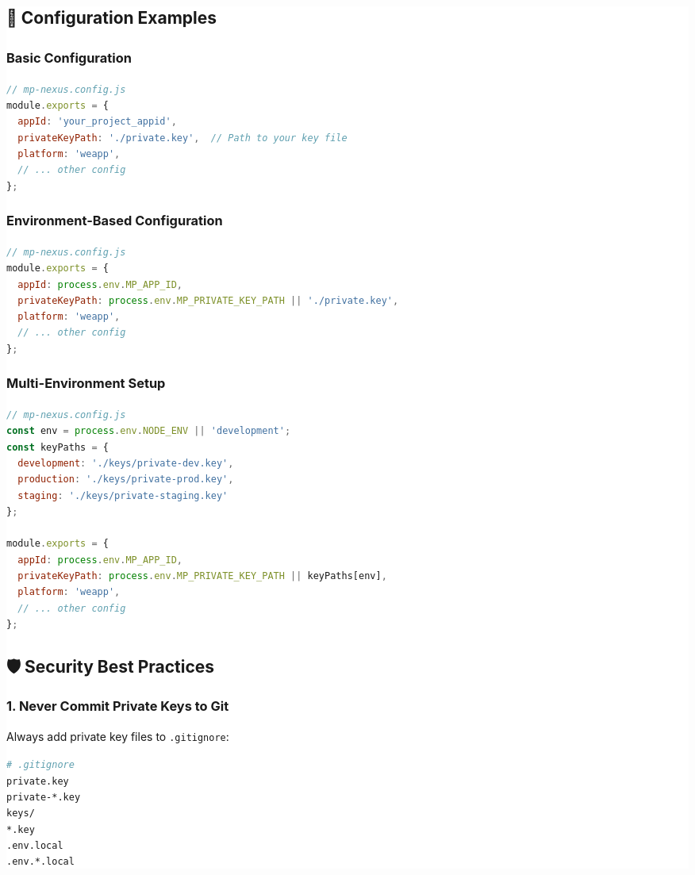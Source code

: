 ## 🔧 Configuration Examples

### Basic Configuration
```javascript
// mp-nexus.config.js
module.exports = {
  appId: 'your_project_appid',
  privateKeyPath: './private.key',  // Path to your key file
  platform: 'weapp',
  // ... other config
};
```

### Environment-Based Configuration
```javascript
// mp-nexus.config.js
module.exports = {
  appId: process.env.MP_APP_ID,
  privateKeyPath: process.env.MP_PRIVATE_KEY_PATH || './private.key',
  platform: 'weapp',
  // ... other config
};
```

### Multi-Environment Setup
```javascript
// mp-nexus.config.js
const env = process.env.NODE_ENV || 'development';
const keyPaths = {
  development: './keys/private-dev.key',
  production: './keys/private-prod.key',
  staging: './keys/private-staging.key'
};

module.exports = {
  appId: process.env.MP_APP_ID,
  privateKeyPath: process.env.MP_PRIVATE_KEY_PATH || keyPaths[env],
  platform: 'weapp',
  // ... other config
};
```

## 🛡️ Security Best Practices

### 1. Never Commit Private Keys to Git
Always add private key files to `.gitignore`:

```bash
# .gitignore
private.key
private-*.key
keys/
*.key
.env.local
.env.*.local
```
